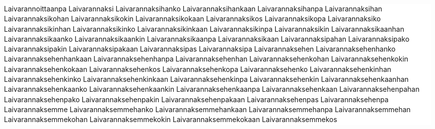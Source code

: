 Laivarannoittaanpa
Laivarannaksi
Laivarannaksihanko
Laivarannaksihankaan
Laivarannaksihanpa
Laivarannaksihan
Laivarannaksikohan
Laivarannaksikokin
Laivarannaksikokaan
Laivarannaksikos
Laivarannaksikopa
Laivarannaksiko
Laivarannaksikinhan
Laivarannaksikinko
Laivarannaksikinkaan
Laivarannaksikinpa
Laivarannaksikin
Laivarannaksikaanhan
Laivarannaksikaanko
Laivarannaksikaankin
Laivarannaksikaanpa
Laivarannaksikaan
Laivarannaksipahan
Laivarannaksipako
Laivarannaksipakin
Laivarannaksipakaan
Laivarannaksipas
Laivarannaksipa
Laivarannaksehen
Laivarannaksehenhanko
Laivarannaksehenhankaan
Laivarannaksehenhanpa
Laivarannaksehenhan
Laivarannaksehenkohan
Laivarannaksehenkokin
Laivarannaksehenkokaan
Laivarannaksehenkos
Laivarannaksehenkopa
Laivarannaksehenko
Laivarannaksehenkinhan
Laivarannaksehenkinko
Laivarannaksehenkinkaan
Laivarannaksehenkinpa
Laivarannaksehenkin
Laivarannaksehenkaanhan
Laivarannaksehenkaanko
Laivarannaksehenkaankin
Laivarannaksehenkaanpa
Laivarannaksehenkaan
Laivarannaksehenpahan
Laivarannaksehenpako
Laivarannaksehenpakin
Laivarannaksehenpakaan
Laivarannaksehenpas
Laivarannaksehenpa
Laivarannaksemme
Laivarannaksemmehanko
Laivarannaksemmehankaan
Laivarannaksemmehanpa
Laivarannaksemmehan
Laivarannaksemmekohan
Laivarannaksemmekokin
Laivarannaksemmekokaan
Laivarannaksemmekos